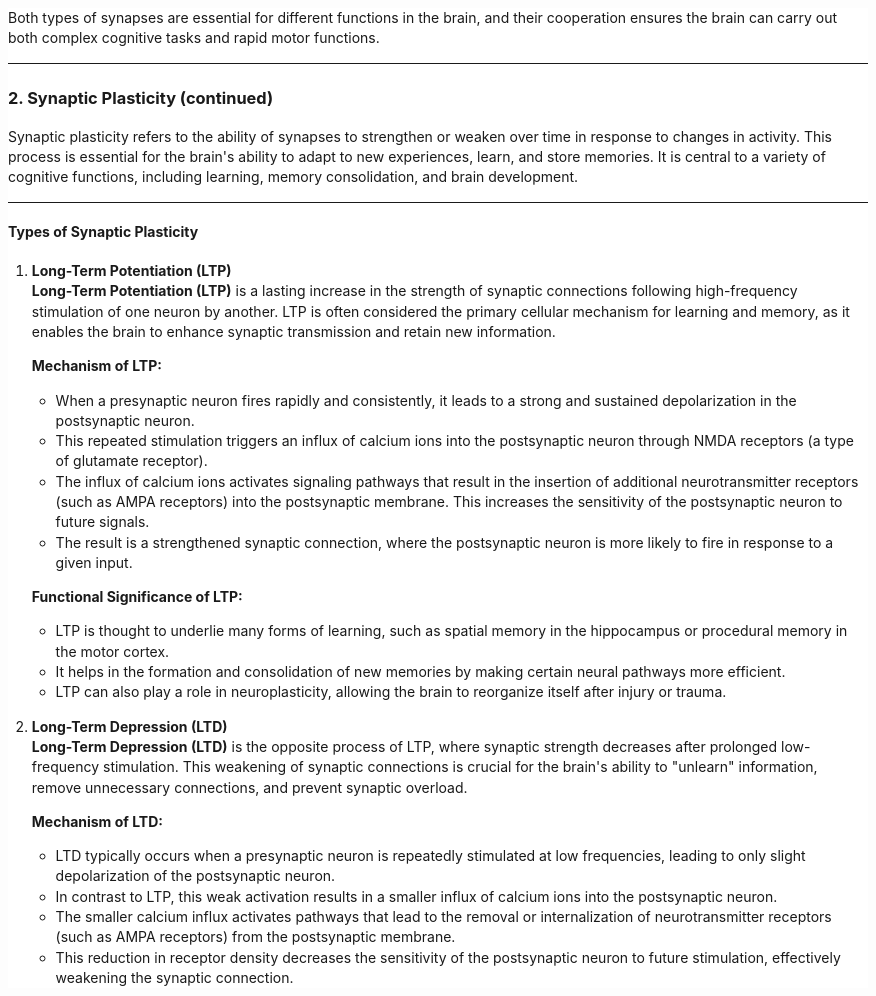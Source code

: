 Both types of synapses are essential for different functions in the brain, and their cooperation ensures the brain can carry out both complex cognitive tasks and rapid motor functions.

---  

### **2. Synaptic Plasticity (continued)**

Synaptic plasticity refers to the ability of synapses to strengthen or weaken over time in response to changes in activity. This process is essential for the brain's ability to adapt to new experiences, learn, and store memories. It is central to a variety of cognitive functions, including learning, memory consolidation, and brain development.

---

#### **Types of Synaptic Plasticity**

1. **Long-Term Potentiation (LTP)**  
   **Long-Term Potentiation (LTP)** is a lasting increase in the strength of synaptic connections following high-frequency stimulation of one neuron by another. LTP is often considered the primary cellular mechanism for learning and memory, as it enables the brain to enhance synaptic transmission and retain new information.

   **Mechanism of LTP:**
   - When a presynaptic neuron fires rapidly and consistently, it leads to a strong and sustained depolarization in the postsynaptic neuron.
   - This repeated stimulation triggers an influx of calcium ions into the postsynaptic neuron through NMDA receptors (a type of glutamate receptor).
   - The influx of calcium ions activates signaling pathways that result in the insertion of additional neurotransmitter receptors (such as AMPA receptors) into the postsynaptic membrane. This increases the sensitivity of the postsynaptic neuron to future signals.
   - The result is a strengthened synaptic connection, where the postsynaptic neuron is more likely to fire in response to a given input.

   **Functional Significance of LTP:**
   - LTP is thought to underlie many forms of learning, such as spatial memory in the hippocampus or procedural memory in the motor cortex.
   - It helps in the formation and consolidation of new memories by making certain neural pathways more efficient.
   - LTP can also play a role in neuroplasticity, allowing the brain to reorganize itself after injury or trauma.

2. **Long-Term Depression (LTD)**  
   **Long-Term Depression (LTD)** is the opposite process of LTP, where synaptic strength decreases after prolonged low-frequency stimulation. This weakening of synaptic connections is crucial for the brain's ability to "unlearn" information, remove unnecessary connections, and prevent synaptic overload.

   **Mechanism of LTD:**
   - LTD typically occurs when a presynaptic neuron is repeatedly stimulated at low frequencies, leading to only slight depolarization of the postsynaptic neuron.
   - In contrast to LTP, this weak activation results in a smaller influx of calcium ions into the postsynaptic neuron.
   - The smaller calcium influx activates pathways that lead to the removal or internalization of neurotransmitter receptors (such as AMPA receptors) from the postsynaptic membrane.
   - This reduction in receptor density decreases the sensitivity of the postsynaptic neuron to future stimulation, effectively weakening the synaptic connection.

